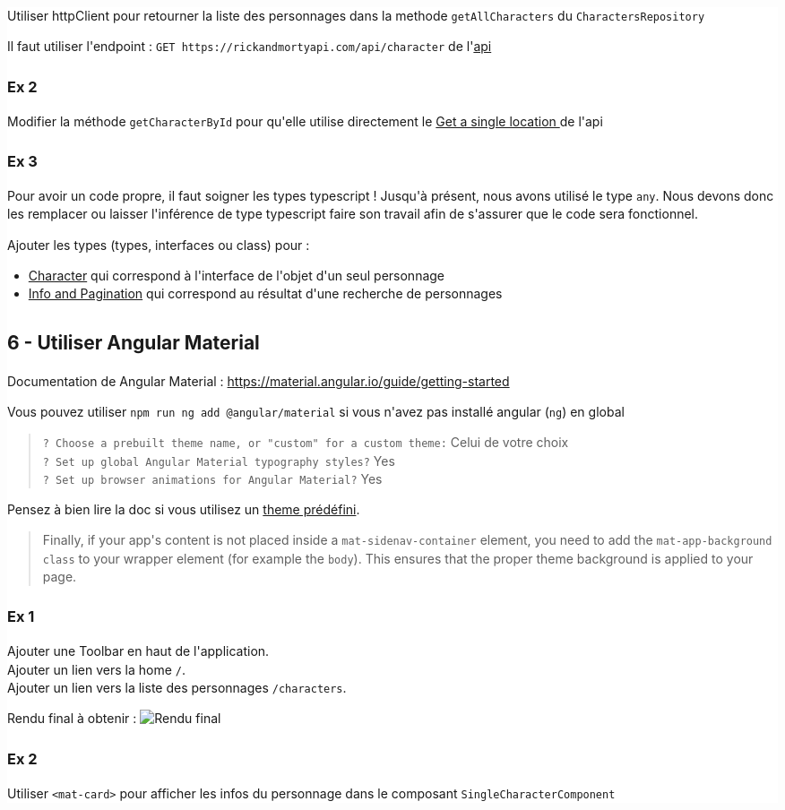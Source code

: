 Utiliser httpClient pour retourner la liste des personnages dans la methode `getAllCharacters` du `CharactersRepository`

Il faut utiliser l'endpoint : `GET https://rickandmortyapi.com/api/character` de l'[api](https://rickandmortyapi.com/documentation/#get-all-characters)

### Ex 2

Modifier la méthode `getCharacterById` pour qu'elle utilise directement le [Get a single location
](https://rickandmortyapi.com/documentation/#get-a-single-location) de l'api

### Ex 3

Pour avoir un code propre, il faut soigner les types typescript ! Jusqu'à présent, nous avons utilisé le type `any`. Nous devons donc les remplacer ou laisser l'inférence de type typescript faire son travail afin de s'assurer que le code sera fonctionnel.

Ajouter les types (types, interfaces ou class) pour :

- [Character](https://rickandmortyapi.com/documentation/#character-schema) qui correspond à l'interface de l'objet d'un seul personnage
- [Info and Pagination](https://rickandmortyapi.com/documentation/#info-and-pagination) qui correspond au résultat d'une recherche de personnages

## 6 - Utiliser Angular Material

Documentation de Angular Material : https://material.angular.io/guide/getting-started

Vous pouvez utiliser `npm run ng add @angular/material` si vous n'avez pas installé angular (`ng`) en global

> `? Choose a prebuilt theme name, or "custom" for a custom theme:` Celui de votre choix  
> `? Set up global Angular Material typography styles?` Yes  
> `? Set up browser animations for Angular Material?` Yes

Pensez à bien lire la doc si vous utilisez un [theme prédéfini](https://material.angular.io/guide/theming#using-a-pre-built-theme).

> Finally, if your app's content is not placed inside a `mat-sidenav-container` element, you need to add the `mat-app-background` `class` to your wrapper element (for example the `body`). This ensures that the proper theme background is applied to your page.

### Ex 1

Ajouter une Toolbar en haut de l'application.  
Ajouter un lien vers la home `/`.  
Ajouter un lien vers la liste des personnages `/characters`.

Rendu final à obtenir :
![Rendu final](./readme-img/6-ex1.png)

### Ex 2

Utiliser `<mat-card>` pour afficher les infos du personnage dans le composant `SingleCharacterComponent`
